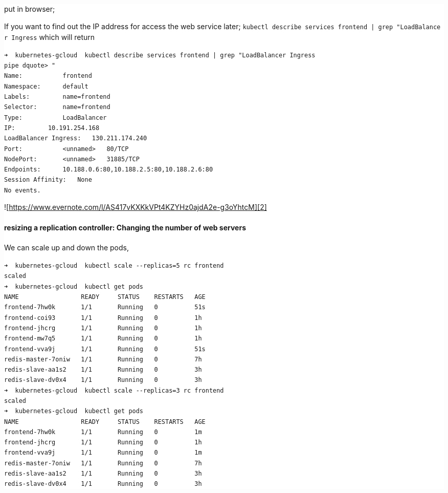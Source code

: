 put <public IP> in browser;

If you want to find out the IP address for access the web service later;
`kubectl describe services frontend | grep "LoadBalancer Ingress` which will return 

```
➜  kubernetes-gcloud  kubectl describe services frontend | grep "LoadBalancer Ingress
pipe dquote> "
Name:			frontend
Namespace:		default
Labels:			name=frontend
Selector:		name=frontend
Type:			LoadBalancer
IP:			10.191.254.168
LoadBalancer Ingress:	130.211.174.240
Port:			<unnamed>	80/TCP
NodePort:		<unnamed>	31885/TCP
Endpoints:		10.188.0.6:80,10.188.2.5:80,10.188.2.6:80
Session Affinity:	None
No events.
```

![https://www.evernote.com/l/AS417vKXKkVPt4KZYHz0ajdA2e-g3oYhtcM][2]

[2]:https://www.evernote.com/l/AS417vKXKkVPt4KZYHz0ajdA2e-g3oYhtcM "guestbook in web browser"

#### resizing a replication controller: Changing the number of web servers
We can scale up and down the pods,

```
➜  kubernetes-gcloud  kubectl scale --replicas=5 rc frontend
scaled
➜  kubernetes-gcloud  kubectl get pods
NAME                 READY     STATUS    RESTARTS   AGE
frontend-7hw0k       1/1       Running   0          51s
frontend-coi93       1/1       Running   0          1h
frontend-jhcrg       1/1       Running   0          1h
frontend-mw7q5       1/1       Running   0          1h
frontend-vva9j       1/1       Running   0          51s
redis-master-7oniw   1/1       Running   0          7h
redis-slave-aa1s2    1/1       Running   0          3h
redis-slave-dv0x4    1/1       Running   0          3h
➜  kubernetes-gcloud  kubectl scale --replicas=3 rc frontend
scaled
➜  kubernetes-gcloud  kubectl get pods
NAME                 READY     STATUS    RESTARTS   AGE
frontend-7hw0k       1/1       Running   0          1m
frontend-jhcrg       1/1       Running   0          1h
frontend-vva9j       1/1       Running   0          1m
redis-master-7oniw   1/1       Running   0          7h
redis-slave-aa1s2    1/1       Running   0          3h
redis-slave-dv0x4    1/1       Running   0          3h
```


  [3]: https://console.developers.google.com/project/trykubernetes-1 
[1]: https://github.com/kubernetes/kubernetes/blob/master/docs/getting-started-guides/gce.md
[2]: https://cloud.google.com/container-engine/docs/tutorials/guestbook